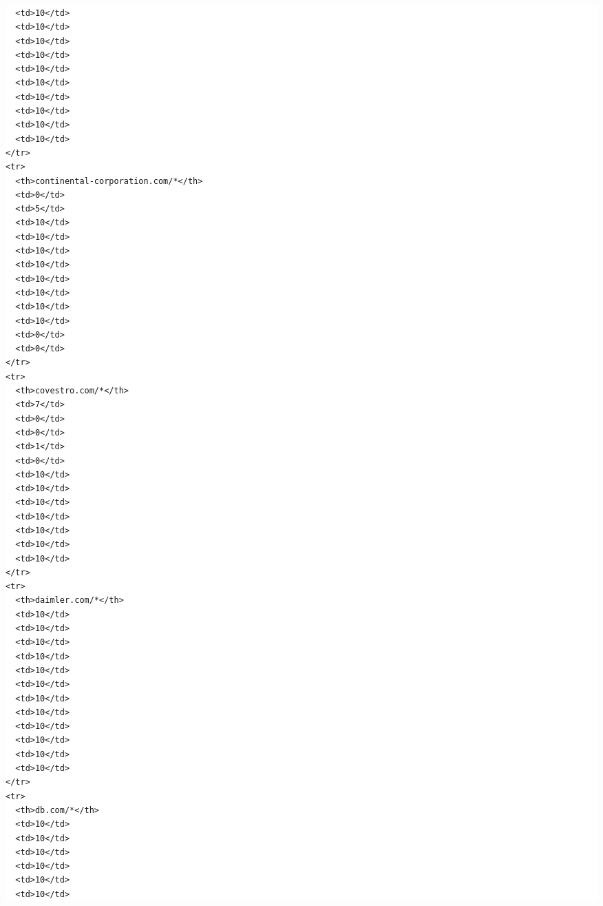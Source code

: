       <td>10</td>
      <td>10</td>
      <td>10</td>
      <td>10</td>
      <td>10</td>
      <td>10</td>
      <td>10</td>
      <td>10</td>
      <td>10</td>
      <td>10</td>
    </tr>
    <tr>
      <th>continental-corporation.com/*</th>
      <td>0</td>
      <td>5</td>
      <td>10</td>
      <td>10</td>
      <td>10</td>
      <td>10</td>
      <td>10</td>
      <td>10</td>
      <td>10</td>
      <td>10</td>
      <td>0</td>
      <td>0</td>
    </tr>
    <tr>
      <th>covestro.com/*</th>
      <td>7</td>
      <td>0</td>
      <td>0</td>
      <td>1</td>
      <td>0</td>
      <td>10</td>
      <td>10</td>
      <td>10</td>
      <td>10</td>
      <td>10</td>
      <td>10</td>
      <td>10</td>
    </tr>
    <tr>
      <th>daimler.com/*</th>
      <td>10</td>
      <td>10</td>
      <td>10</td>
      <td>10</td>
      <td>10</td>
      <td>10</td>
      <td>10</td>
      <td>10</td>
      <td>10</td>
      <td>10</td>
      <td>10</td>
      <td>10</td>
    </tr>
    <tr>
      <th>db.com/*</th>
      <td>10</td>
      <td>10</td>
      <td>10</td>
      <td>10</td>
      <td>10</td>
      <td>10</td>